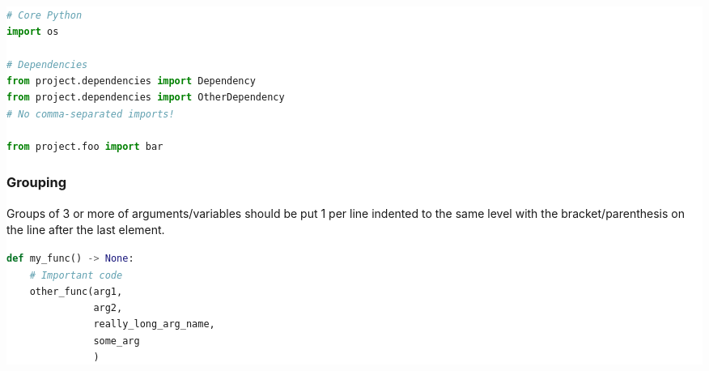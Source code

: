 ```py
# Core Python
import os

# Dependencies
from project.dependencies import Dependency
from project.dependencies import OtherDependency
# No comma-separated imports!

from project.foo import bar
```

### Grouping
Groups of 3 or more of arguments/variables should be put 1 per line indented to the same level with the bracket/parenthesis on the line after the last element.

```py
def my_func() -> None:
    # Important code
    other_func(arg1,
               arg2,
               really_long_arg_name,
               some_arg
               )
```
